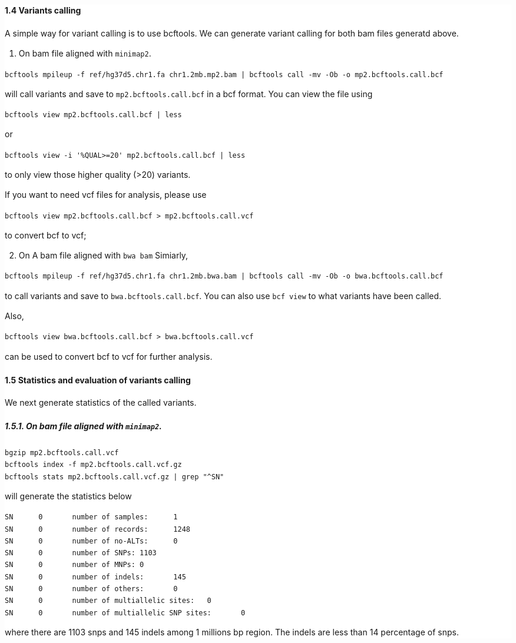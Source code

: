 #### 1.4 Variants calling
A simple way for variant calling is to use bcftools. We can generate variant calling for both bam files generatd above.

1. On bam file aligned with `minimap2`. 
```
bcftools mpileup -f ref/hg37d5.chr1.fa chr1.2mb.mp2.bam | bcftools call -mv -Ob -o mp2.bcftools.call.bcf
```
will call variants and save to `mp2.bcftools.call.bcf` in a bcf format. 
You can view the file using 
```
bcftools view mp2.bcftools.call.bcf | less
``` 
or 
```
bcftools view -i '%QUAL>=20' mp2.bcftools.call.bcf | less
``` 
to only view those higher quality (>20) variants.

If you want to need vcf files for analysis, please use
```
bcftools view mp2.bcftools.call.bcf > mp2.bcftools.call.vcf
``` 
to convert bcf to vcf;

2. On A bam file aligned with `bwa bam`
Simiarly, 
```
bcftools mpileup -f ref/hg37d5.chr1.fa chr1.2mb.bwa.bam | bcftools call -mv -Ob -o bwa.bcftools.call.bcf
``` 
to call variants and save to `bwa.bcftools.call.bcf`. 
You can also use `bcf view` to what variants have been called.

Also, 
```
bcftools view bwa.bcftools.call.bcf > bwa.bcftools.call.vcf
``` 
can be used to convert bcf to vcf for further analysis.

#### 1.5 Statistics and evaluation of variants calling
We next generate statistics of the called variants.

##### 1.5.1. On bam file aligned with `minimap2`. 
```
bgzip mp2.bcftools.call.vcf
bcftools index -f mp2.bcftools.call.vcf.gz
bcftools stats mp2.bcftools.call.vcf.gz | grep "^SN"
```
will generate the statistics below
```
SN      0       number of samples:      1
SN      0       number of records:      1248
SN      0       number of no-ALTs:      0
SN      0       number of SNPs: 1103
SN      0       number of MNPs: 0
SN      0       number of indels:       145
SN      0       number of others:       0
SN      0       number of multiallelic sites:   0
SN      0       number of multiallelic SNP sites:       0
```
where there are 1103 snps and 145 indels among 1 millions bp region. The indels are less than 14 percentage of snps. 
